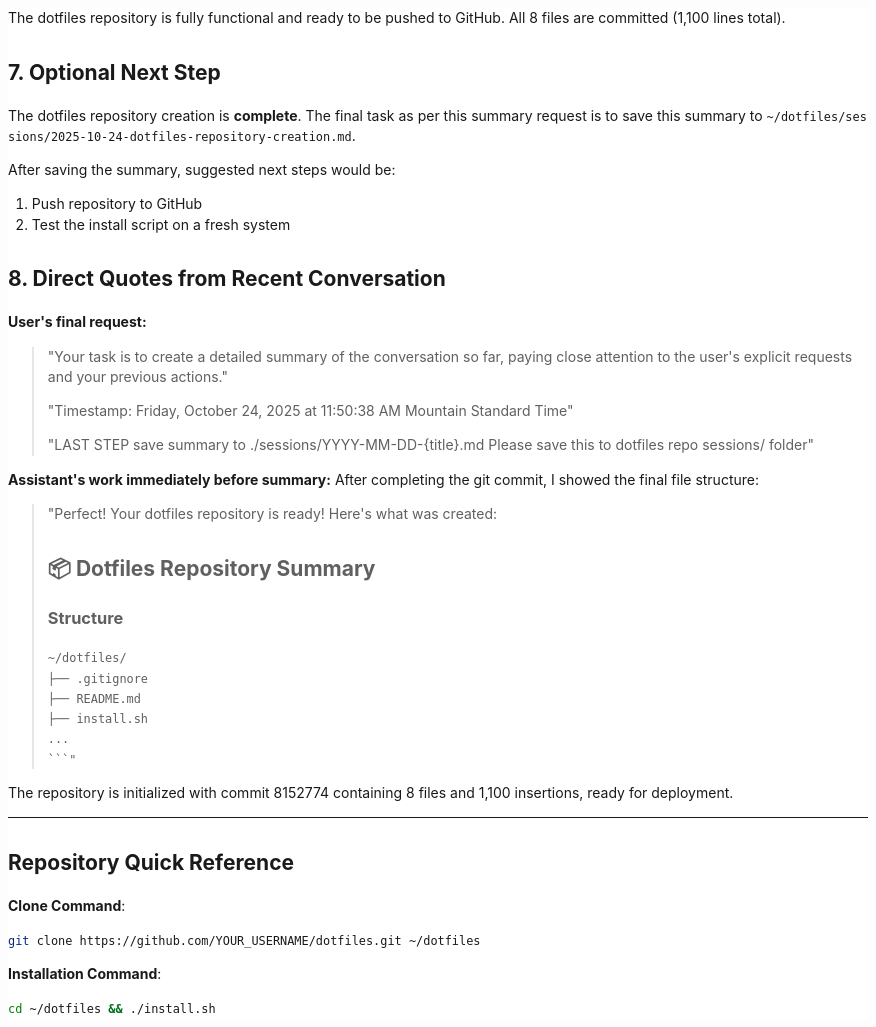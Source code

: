 The dotfiles repository is fully functional and ready to be pushed to GitHub. All 8 files are committed (1,100 lines total).

## 7. Optional Next Step

The dotfiles repository creation is **complete**. The final task as per this summary request is to save this summary to `~/dotfiles/sessions/2025-10-24-dotfiles-repository-creation.md`.

After saving the summary, suggested next steps would be:
1. Push repository to GitHub
2. Test the install script on a fresh system

## 8. Direct Quotes from Recent Conversation

**User's final request:**
> "Your task is to create a detailed summary of the conversation so far, paying close attention to the user's explicit requests and your previous actions."
>
> "Timestamp: Friday, October 24, 2025 at 11:50:38 AM Mountain Standard Time"
>
> "LAST STEP save summary to ./sessions/YYYY-MM-DD-{title}.md Please save this to dotfiles repo sessions/ folder"

**Assistant's work immediately before summary:**
After completing the git commit, I showed the final file structure:
> "Perfect! Your dotfiles repository is ready! Here's what was created:
>
> ## 📦 Dotfiles Repository Summary
>
> ### Structure
> ```
> ~/dotfiles/
> ├── .gitignore
> ├── README.md
> ├── install.sh
> ...
> ```"

The repository is initialized with commit 8152774 containing 8 files and 1,100 insertions, ready for deployment.

---

## Repository Quick Reference

**Clone Command**:
```bash
git clone https://github.com/YOUR_USERNAME/dotfiles.git ~/dotfiles
```

**Installation Command**:
```bash
cd ~/dotfiles && ./install.sh
```
